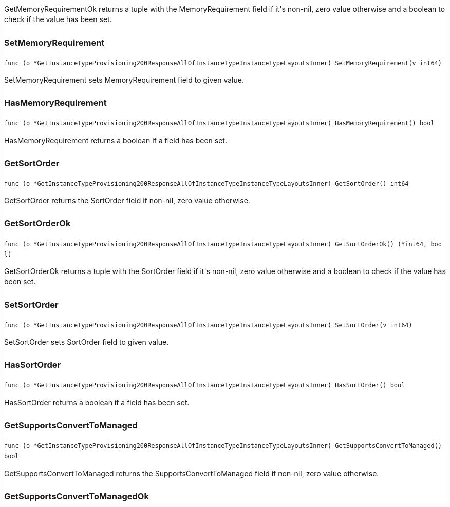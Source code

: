 GetMemoryRequirementOk returns a tuple with the MemoryRequirement field if it's non-nil, zero value otherwise
and a boolean to check if the value has been set.

### SetMemoryRequirement

`func (o *GetInstanceTypeProvisioning200ResponseAllOfInstanceTypeInstanceTypeLayoutsInner) SetMemoryRequirement(v int64)`

SetMemoryRequirement sets MemoryRequirement field to given value.

### HasMemoryRequirement

`func (o *GetInstanceTypeProvisioning200ResponseAllOfInstanceTypeInstanceTypeLayoutsInner) HasMemoryRequirement() bool`

HasMemoryRequirement returns a boolean if a field has been set.

### GetSortOrder

`func (o *GetInstanceTypeProvisioning200ResponseAllOfInstanceTypeInstanceTypeLayoutsInner) GetSortOrder() int64`

GetSortOrder returns the SortOrder field if non-nil, zero value otherwise.

### GetSortOrderOk

`func (o *GetInstanceTypeProvisioning200ResponseAllOfInstanceTypeInstanceTypeLayoutsInner) GetSortOrderOk() (*int64, bool)`

GetSortOrderOk returns a tuple with the SortOrder field if it's non-nil, zero value otherwise
and a boolean to check if the value has been set.

### SetSortOrder

`func (o *GetInstanceTypeProvisioning200ResponseAllOfInstanceTypeInstanceTypeLayoutsInner) SetSortOrder(v int64)`

SetSortOrder sets SortOrder field to given value.

### HasSortOrder

`func (o *GetInstanceTypeProvisioning200ResponseAllOfInstanceTypeInstanceTypeLayoutsInner) HasSortOrder() bool`

HasSortOrder returns a boolean if a field has been set.

### GetSupportsConvertToManaged

`func (o *GetInstanceTypeProvisioning200ResponseAllOfInstanceTypeInstanceTypeLayoutsInner) GetSupportsConvertToManaged() bool`

GetSupportsConvertToManaged returns the SupportsConvertToManaged field if non-nil, zero value otherwise.

### GetSupportsConvertToManagedOk
